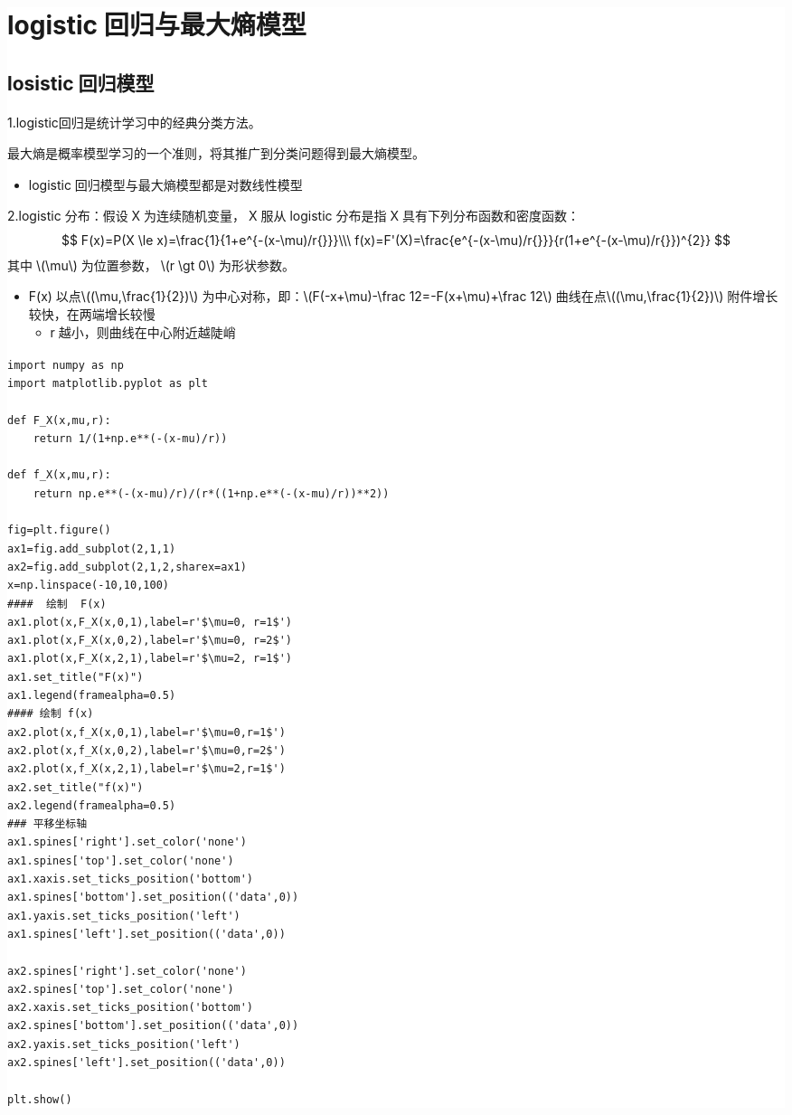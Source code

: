 # logistic 回归与最大熵模型

## losistic 回归模型

1.logistic回归是统计学习中的经典分类方法。

最大熵是概率模型学习的一个准则，将其推广到分类问题得到最大熵模型。

- logistic 回归模型与最大熵模型都是对数线性模型

2.logistic 分布：假设 X 为连续随机变量， X 服从 logistic 分布是指 X 具有下列分布函数和密度函数：
$$
F(x)=P(X \le x)=\frac{1}{1+e^{-(x-\mu)/r{}}}\\\
f(x)=F'(X)=\frac{e^{-(x-\mu)/r{}}}{r(1+e^{-(x-\mu)/r{}})^{2}}
$$
其中 \\(\mu\\) 为位置参数， \\(r \gt 0\\) 为形状参数。

- F(x) 以点\\((\mu,\frac{1}{2})\\) 为中心对称，即：\\(F(-x+\mu)-\frac 12=-F(x+\mu)+\frac 12\\) 曲线在点\\((\mu,\frac{1}{2})\\) 附件增长较快，在两端增长较慢
	- r 越小，则曲线在中心附近越陡峭

```
import numpy as np
import matplotlib.pyplot as plt

def F_X(x,mu,r):
	return 1/(1+np.e**(-(x-mu)/r))

def f_X(x,mu,r):
	return np.e**(-(x-mu)/r)/(r*((1+np.e**(-(x-mu)/r))**2))

fig=plt.figure()
ax1=fig.add_subplot(2,1,1)
ax2=fig.add_subplot(2,1,2,sharex=ax1)
x=np.linspace(-10,10,100)
####  绘制  F(x)
ax1.plot(x,F_X(x,0,1),label=r'$\mu=0, r=1$')
ax1.plot(x,F_X(x,0,2),label=r'$\mu=0, r=2$')
ax1.plot(x,F_X(x,2,1),label=r'$\mu=2, r=1$')
ax1.set_title("F(x)")
ax1.legend(framealpha=0.5)
#### 绘制 f(x)
ax2.plot(x,f_X(x,0,1),label=r'$\mu=0,r=1$')
ax2.plot(x,f_X(x,0,2),label=r'$\mu=0,r=2$')
ax2.plot(x,f_X(x,2,1),label=r'$\mu=2,r=1$')
ax2.set_title("f(x)")
ax2.legend(framealpha=0.5)
### 平移坐标轴
ax1.spines['right'].set_color('none')
ax1.spines['top'].set_color('none')
ax1.xaxis.set_ticks_position('bottom')
ax1.spines['bottom'].set_position(('data',0))
ax1.yaxis.set_ticks_position('left')
ax1.spines['left'].set_position(('data',0))

ax2.spines['right'].set_color('none')
ax2.spines['top'].set_color('none')
ax2.xaxis.set_ticks_position('bottom')
ax2.spines['bottom'].set_position(('data',0))
ax2.yaxis.set_ticks_position('left')
ax2.spines['left'].set_position(('data',0))

plt.show()
```
